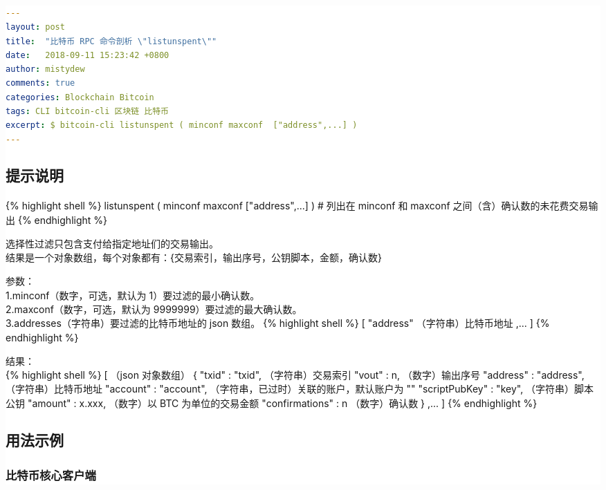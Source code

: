 ```yaml
---
layout: post
title:  "比特币 RPC 命令剖析 \"listunspent\""
date:   2018-09-11 15:23:42 +0800
author: mistydew
comments: true
categories: Blockchain Bitcoin
tags: CLI bitcoin-cli 区块链 比特币
excerpt: $ bitcoin-cli listunspent ( minconf maxconf  ["address",...] )
---
```

## 提示说明

{% highlight shell %}
listunspent ( minconf maxconf  ["address",...] ) # 列出在 minconf 和 maxconf 之间（含）确认数的未花费交易输出
{% endhighlight %}

选择性过滤只包含支付给指定地址们的交易输出。<br>
结果是一个对象数组，每个对象都有：{交易索引，输出序号，公钥脚本，金额，确认数}

参数：<br>
1.minconf（数字，可选，默认为 1）要过滤的最小确认数。<br>
2.maxconf（数字，可选，默认为 9999999）要过滤的最大确认数。<br>
3.addresses（字符串）要过滤的比特币地址的 json 数组。
{% highlight shell %}
    [
      "address" （字符串）比特币地址
      ,...
    ]
{% endhighlight %}

结果：<br>
{% highlight shell %}
[                   （json 对象数组）
  {
    "txid" : "txid",        （字符串）交易索引
    "vout" : n,               （数字）输出序号
    "address" : "address",  （字符串）比特币地址
    "account" : "account",  （字符串，已过时）关联的账户，默认账户为 ""
    "scriptPubKey" : "key", （字符串）脚本公钥
    "amount" : x.xxx,         （数字）以 BTC 为单位的交易金额
    "confirmations" : n       （数字）确认数
  }
  ,...
]
{% endhighlight %}

## 用法示例

### 比特币核心客户端
